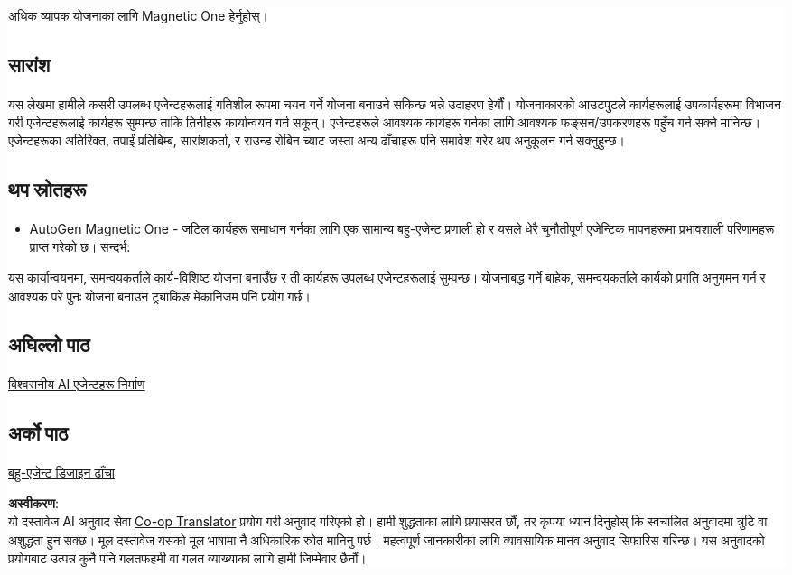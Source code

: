 अधिक व्यापक योजनाका लागि Magnetic One हेर्नुहोस्।

## सारांश

यस लेखमा हामीले कसरी उपलब्ध एजेन्टहरूलाई गतिशील रूपमा चयन गर्ने योजना बनाउने सकिन्छ भन्ने उदाहरण हेर्यौं। योजनाकारको आउटपुटले कार्यहरूलाई उपकार्यहरूमा विभाजन गरी एजेन्टहरूलाई कार्यहरू सुम्पन्छ ताकि तिनीहरू कार्यान्वयन गर्न सकून्। एजेन्टहरूले आवश्यक कार्यहरू गर्नका लागि आवश्यक फङ्सन/उपकरणहरू पहुँच गर्न सक्ने मानिन्छ। एजेन्टहरूका अतिरिक्त, तपाईं प्रतिबिम्ब, सारांशकर्ता, र राउन्ड रोबिन च्याट जस्ता अन्य ढाँचाहरू पनि समावेश गरेर थप अनुकूलन गर्न सक्नुहुन्छ।

## थप स्रोतहरू

* AutoGen Magnetic One - जटिल कार्यहरू समाधान गर्नका लागि एक सामान्य बहु-एजेन्ट प्रणाली हो र यसले धेरै चुनौतीपूर्ण एजेन्टिक मापनहरूमा प्रभावशाली परिणामहरू प्राप्त गरेको छ। सन्दर्भ:

यस कार्यान्वयनमा, समन्वयकर्ताले कार्य-विशिष्ट योजना बनाउँछ र ती कार्यहरू उपलब्ध एजेन्टहरूलाई सुम्पन्छ। योजनाबद्ध गर्ने बाहेक, समन्वयकर्ताले कार्यको प्रगति अनुगमन गर्न र आवश्यक परे पुनः योजना बनाउन ट्र्याकिङ मेकानिजम पनि प्रयोग गर्छ।

## अघिल्लो पाठ

[विश्वसनीय AI एजेन्टहरू निर्माण](../06-building-trustworthy-agents/README.md)

## अर्को पाठ

[बहु-एजेन्ट डिजाइन ढाँचा](../08-multi-agent/README.md)

**अस्वीकरण**:  
यो दस्तावेज AI अनुवाद सेवा [Co-op Translator](https://github.com/Azure/co-op-translator) प्रयोग गरी अनुवाद गरिएको हो। हामी शुद्धताका लागि प्रयासरत छौं, तर कृपया ध्यान दिनुहोस् कि स्वचालित अनुवादमा त्रुटि वा अशुद्धता हुन सक्छ। मूल दस्तावेज यसको मूल भाषामा नै अधिकारिक स्रोत मानिनु पर्छ। महत्वपूर्ण जानकारीका लागि व्यावसायिक मानव अनुवाद सिफारिस गरिन्छ। यस अनुवादको प्रयोगबाट उत्पन्न कुनै पनि गलतफहमी वा गलत व्याख्याका लागि हामी जिम्मेवार छैनौं।